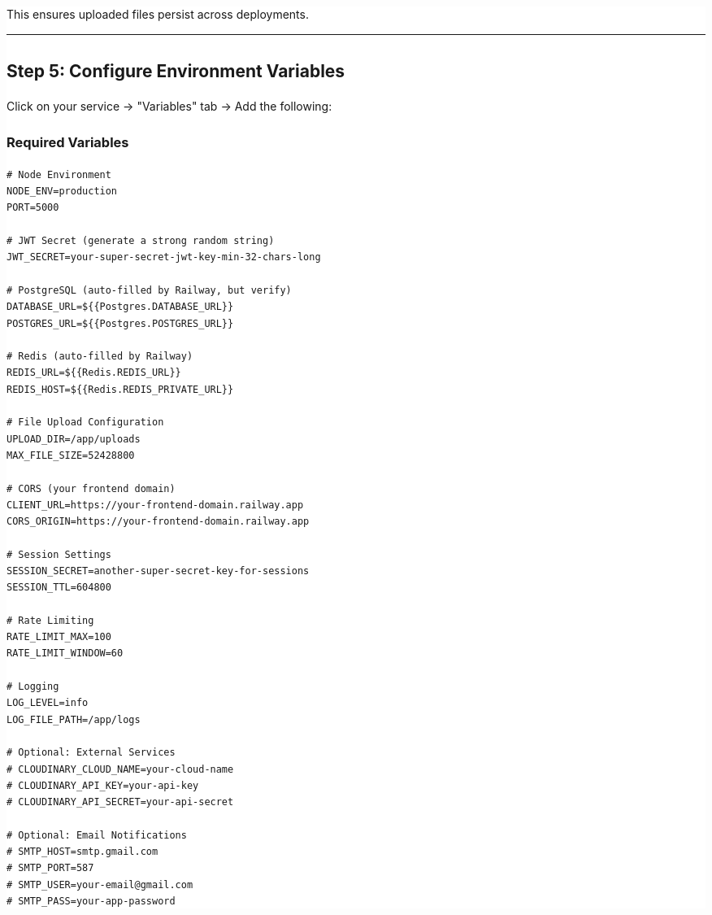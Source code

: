 This ensures uploaded files persist across deployments.

---

## Step 5: Configure Environment Variables

Click on your service → "Variables" tab → Add the following:

### Required Variables

```env
# Node Environment
NODE_ENV=production
PORT=5000

# JWT Secret (generate a strong random string)
JWT_SECRET=your-super-secret-jwt-key-min-32-chars-long

# PostgreSQL (auto-filled by Railway, but verify)
DATABASE_URL=${{Postgres.DATABASE_URL}}
POSTGRES_URL=${{Postgres.POSTGRES_URL}}

# Redis (auto-filled by Railway)
REDIS_URL=${{Redis.REDIS_URL}}
REDIS_HOST=${{Redis.REDIS_PRIVATE_URL}}

# File Upload Configuration
UPLOAD_DIR=/app/uploads
MAX_FILE_SIZE=52428800

# CORS (your frontend domain)
CLIENT_URL=https://your-frontend-domain.railway.app
CORS_ORIGIN=https://your-frontend-domain.railway.app

# Session Settings
SESSION_SECRET=another-super-secret-key-for-sessions
SESSION_TTL=604800

# Rate Limiting
RATE_LIMIT_MAX=100
RATE_LIMIT_WINDOW=60

# Logging
LOG_LEVEL=info
LOG_FILE_PATH=/app/logs

# Optional: External Services
# CLOUDINARY_CLOUD_NAME=your-cloud-name
# CLOUDINARY_API_KEY=your-api-key
# CLOUDINARY_API_SECRET=your-api-secret

# Optional: Email Notifications
# SMTP_HOST=smtp.gmail.com
# SMTP_PORT=587
# SMTP_USER=your-email@gmail.com
# SMTP_PASS=your-app-password
```
